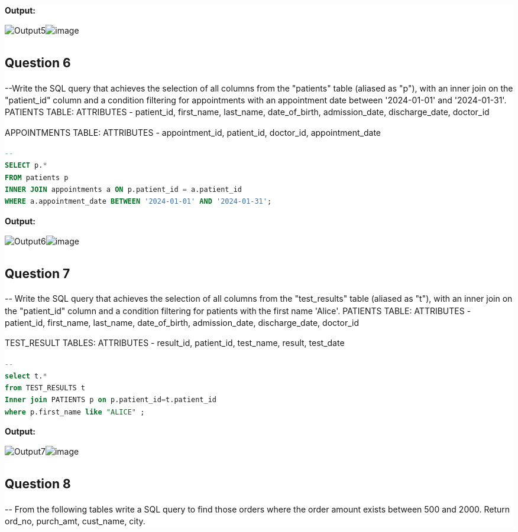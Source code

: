 **Output:**

![Output5](output.png)![image](https://github.com/user-attachments/assets/719322a1-1a79-43f1-a079-34b51434cbe7)


**Question 6**
---
--Write the SQL query that achieves the selection of all columns from the "patients" table (aliased as "p"), with an inner join on the "patient_id" column and a condition filtering for appointments with an appointment date between '2024-01-01' and '2024-01-31'.
PATIENTS TABLE:
ATTRIBUTES - patient_id, first_name, last_name, date_of_birth, admission_date, discharge_date, doctor_id

APPOINTMENTS TABLE:
ATTRIBUTES - appointment_id, patient_id, doctor_id, appointment_date

```sql
--
SELECT p.*
FROM patients p
INNER JOIN appointments a ON p.patient_id = a.patient_id
WHERE a.appointment_date BETWEEN '2024-01-01' AND '2024-01-31';
```

**Output:**

![Output6](output.png)![image](https://github.com/user-attachments/assets/7b8c0cf3-9eaf-4fe1-8fef-c0ef69dfc6f8)


**Question 7**
---
-- Write the SQL query that achieves the selection of all columns from the "test_results" table (aliased as "t"), with an inner join on the "patient_id" column and a condition filtering for patients with the first name 'Alice'.
PATIENTS TABLE:
ATTRIBUTES - patient_id, first_name, last_name, date_of_birth, admission_date, discharge_date, doctor_id

TEST_RESULT TABLES:
ATTRIBUTES - result_id, patient_id, test_name, result, test_date

```sql
--
select t.*
from TEST_RESULTS t
Inner join PATIENTS p on p.patient_id=t.patient_id
where p.first_name like "ALICE" ;
```

**Output:**

![Output7](output.png)![image](https://github.com/user-attachments/assets/6545a11f-376f-42d5-8c25-f874ef955b1d)


**Question 8**
---
-- From the following tables write a SQL query to find those orders where the order amount exists between 500 and 2000. Return ord_no, purch_amt, cust_name, city.
